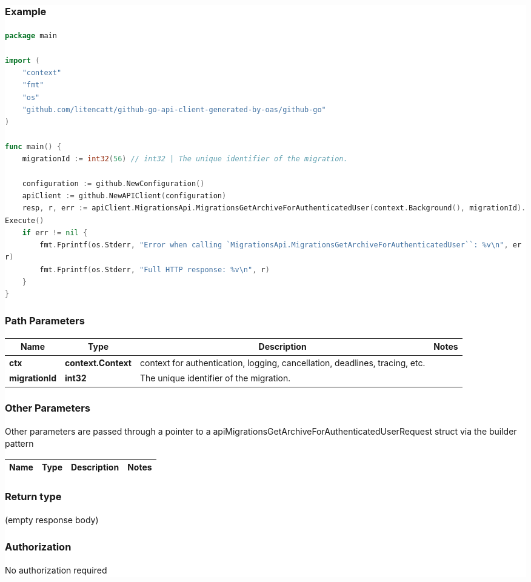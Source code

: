 

### Example

```go
package main

import (
    "context"
    "fmt"
    "os"
    "github.com/litencatt/github-go-api-client-generated-by-oas/github-go"
)

func main() {
    migrationId := int32(56) // int32 | The unique identifier of the migration.

    configuration := github.NewConfiguration()
    apiClient := github.NewAPIClient(configuration)
    resp, r, err := apiClient.MigrationsApi.MigrationsGetArchiveForAuthenticatedUser(context.Background(), migrationId).Execute()
    if err != nil {
        fmt.Fprintf(os.Stderr, "Error when calling `MigrationsApi.MigrationsGetArchiveForAuthenticatedUser``: %v\n", err)
        fmt.Fprintf(os.Stderr, "Full HTTP response: %v\n", r)
    }
}
```

### Path Parameters


Name | Type | Description  | Notes
------------- | ------------- | ------------- | -------------
**ctx** | **context.Context** | context for authentication, logging, cancellation, deadlines, tracing, etc.
**migrationId** | **int32** | The unique identifier of the migration. | 

### Other Parameters

Other parameters are passed through a pointer to a apiMigrationsGetArchiveForAuthenticatedUserRequest struct via the builder pattern


Name | Type | Description  | Notes
------------- | ------------- | ------------- | -------------


### Return type

 (empty response body)

### Authorization

No authorization required
